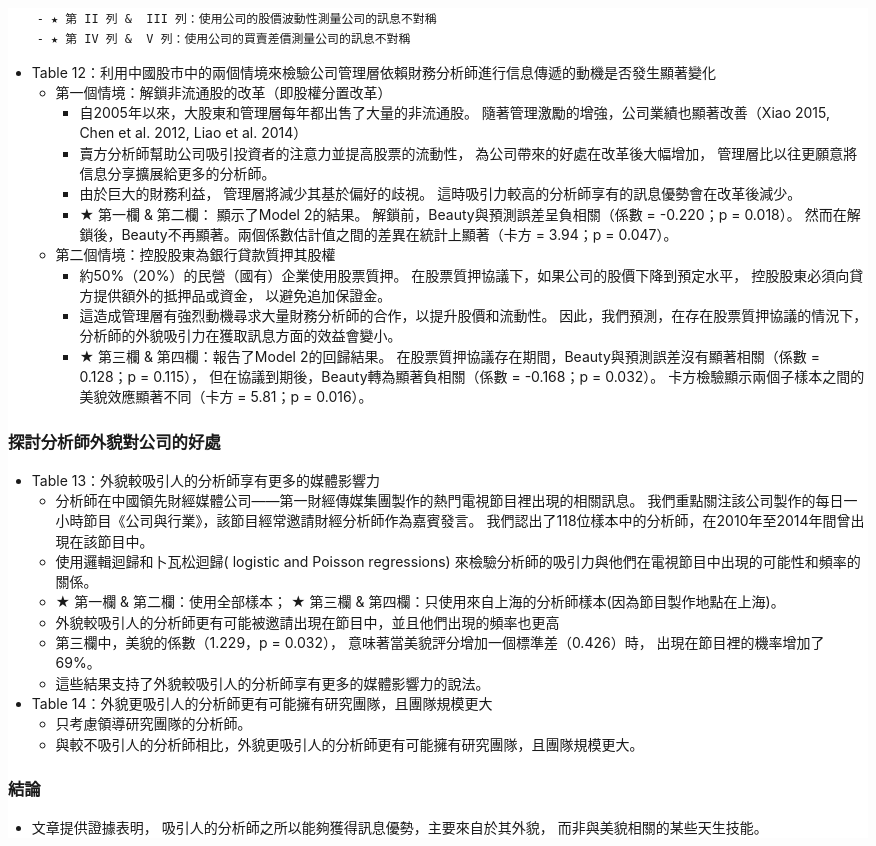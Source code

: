         - ★ 第 II 列 &  III 列：使用公司的股價波動性測量公司的訊息不對稱
        - ★ 第 IV 列 &  V 列：使用公司的買賣差價測量公司的訊息不對稱
- Table 12：利用中國股市中的兩個情境來檢驗公司管理層依賴財務分析師進行信息傳遞的動機是否發生顯著變化
    - 第一個情境：解鎖非流通股的改革（即股權分置改革）
        - 自2005年以來，大股東和管理層每年都出售了大量的非流通股。
        隨著管理激勵的增強，公司業績也顯著改善（Xiao 2015, Chen et al. 2012, Liao et al. 2014）
        - 賣方分析師幫助公司吸引投資者的注意力並提高股票的流動性，
        為公司帶來的好處在改革後大幅增加，
        管理層比以往更願意將信息分享擴展給更多的分析師。
        - 由於巨大的財務利益，
        管理層將減少其基於偏好的歧視。
        這時吸引力較高的分析師享有的訊息優勢會在改革後減少。
        - ★ 第一欄 & 第二欄：
        顯示了Model 2的結果。
        解鎖前，Beauty與預測誤差呈負相關（係數 = -0.220；p = 0.018）。
        然而在解鎖後，Beauty不再顯著。兩個係數估計值之間的差異在統計上顯著（卡方 = 3.94；p = 0.047）。
    - 第二個情境：控股股東為銀行貸款質押其股權
        - 約50%（20%）的民營（國有）企業使用股票質押。
        在股票質押協議下，如果公司的股價下降到預定水平，
        控股股東必須向貸方提供額外的抵押品或資金，
        以避免追加保證金。
        - 這造成管理層有強烈動機尋求大量財務分析師的合作，以提升股價和流動性。
        因此，我們預測，在存在股票質押協議的情況下，
        分析師的外貌吸引力在獲取訊息方面的效益會變小。
        - ★ 第三欄 & 第四欄：報告了Model 2的回歸結果。
        在股票質押協議存在期間，Beauty與預測誤差沒有顯著相關（係數 = 0.128；p = 0.115），
        但在協議到期後，Beauty轉為顯著負相關（係數 = -0.168；p = 0.032）。
        卡方檢驗顯示兩個子樣本之間的美貌效應顯著不同（卡方 = 5.81；p = 0.016）。

### 探討分析師外貌對公司的好處
- Table 13：外貌較吸引人的分析師享有更多的媒體影響力
    - 分析師在中國領先財經媒體公司——第一財經傳媒集團製作的熱門電視節目裡出現的相關訊息。
    我們重點關注該公司製作的每日一小時節目《公司與行業》，該節目經常邀請財經分析師作為嘉賓發言。
    我們認出了118位樣本中的分析師，在2010年至2014年間曾出現在該節目中。
    - 使用邏輯迴歸和卜瓦松迴歸( logistic and Poisson regressions)
    來檢驗分析師的吸引力與他們在電視節目中出現的可能性和頻率的關係。
    - ★ 第一欄 & 第二欄：使用全部樣本；
    ★ 第三欄 & 第四欄：只使用來自上海的分析師樣本(因為節目製作地點在上海)。
    - 外貌較吸引人的分析師更有可能被邀請出現在節目中，並且他們出現的頻率也更高
    - 第三欄中，美貌的係數（1.229，p = 0.032），
    意味著當美貌評分增加一個標準差（0.426）時，
    出現在節目裡的機率增加了69%。
    - 這些結果支持了外貌較吸引人的分析師享有更多的媒體影響力的說法。
- Table 14：外貌更吸引人的分析師更有可能擁有研究團隊，且團隊規模更大
    - 只考慮領導研究團隊的分析師。
    - 與較不吸引人的分析師相比，外貌更吸引人的分析師更有可能擁有研究團隊，且團隊規模更大。

### 結論
- 文章提供證據表明，
吸引人的分析師之所以能夠獲得訊息優勢，主要來自於其外貌，
而非與美貌相關的某些天生技能。
